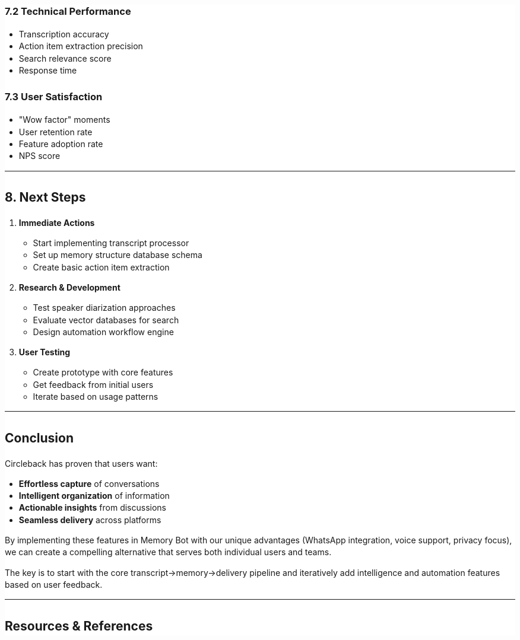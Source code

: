 ### 7.2 Technical Performance

- Transcription accuracy
- Action item extraction precision
- Search relevance score
- Response time

### 7.3 User Satisfaction

- "Wow factor" moments
- User retention rate
- Feature adoption rate
- NPS score

---

## 8. Next Steps

1. **Immediate Actions**
   - Start implementing transcript processor
   - Set up memory structure database schema
   - Create basic action item extraction

2. **Research & Development**
   - Test speaker diarization approaches
   - Evaluate vector databases for search
   - Design automation workflow engine

3. **User Testing**
   - Create prototype with core features
   - Get feedback from initial users
   - Iterate based on usage patterns

---

## Conclusion

Circleback has proven that users want:

- **Effortless capture** of conversations
- **Intelligent organization** of information
- **Actionable insights** from discussions
- **Seamless delivery** across platforms

By implementing these features in Memory Bot with our unique advantages (WhatsApp integration, voice support, privacy focus), we can create a compelling alternative that serves both individual users and teams.

The key is to start with the core transcript→memory→delivery pipeline and iteratively add intelligence and automation features based on user feedback.

---

## Resources & References
